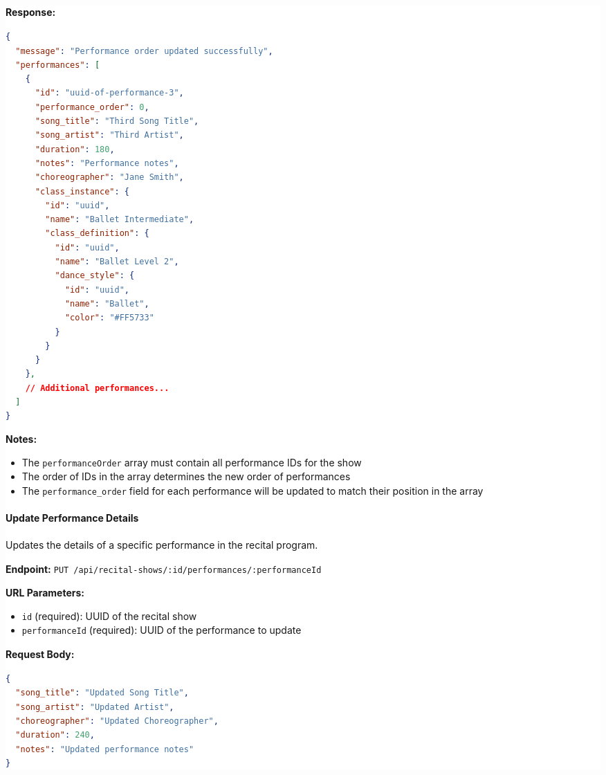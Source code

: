 **Response:**

```json
{
  "message": "Performance order updated successfully",
  "performances": [
    {
      "id": "uuid-of-performance-3",
      "performance_order": 0,
      "song_title": "Third Song Title",
      "song_artist": "Third Artist",
      "duration": 180,
      "notes": "Performance notes",
      "choreographer": "Jane Smith",
      "class_instance": {
        "id": "uuid",
        "name": "Ballet Intermediate",
        "class_definition": {
          "id": "uuid",
          "name": "Ballet Level 2",
          "dance_style": {
            "id": "uuid",
            "name": "Ballet",
            "color": "#FF5733"
          }
        }
      }
    },
    // Additional performances...
  ]
}
```

**Notes:**
- The `performanceOrder` array must contain all performance IDs for the show
- The order of IDs in the array determines the new order of performances
- The `performance_order` field for each performance will be updated to match their position in the array

#### Update Performance Details

Updates the details of a specific performance in the recital program.

**Endpoint:** `PUT /api/recital-shows/:id/performances/:performanceId`

**URL Parameters:**
- `id` (required): UUID of the recital show
- `performanceId` (required): UUID of the performance to update

**Request Body:**

```json
{
  "song_title": "Updated Song Title",
  "song_artist": "Updated Artist",
  "choreographer": "Updated Choreographer",
  "duration": 240,
  "notes": "Updated performance notes"
}
```
